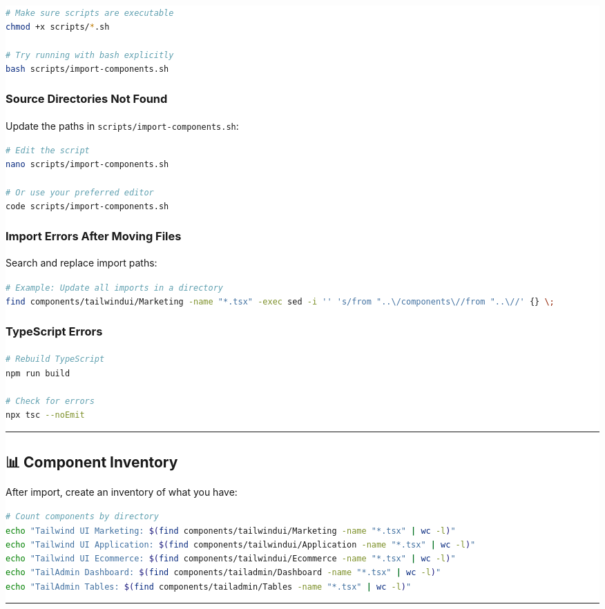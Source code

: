```bash
# Make sure scripts are executable
chmod +x scripts/*.sh

# Try running with bash explicitly
bash scripts/import-components.sh
```

### Source Directories Not Found

Update the paths in `scripts/import-components.sh`:

```bash
# Edit the script
nano scripts/import-components.sh

# Or use your preferred editor
code scripts/import-components.sh
```

### Import Errors After Moving Files

Search and replace import paths:

```bash
# Example: Update all imports in a directory
find components/tailwindui/Marketing -name "*.tsx" -exec sed -i '' 's/from "..\/components\//from "..\//' {} \;
```

### TypeScript Errors

```bash
# Rebuild TypeScript
npm run build

# Check for errors
npx tsc --noEmit
```

---

## 📊 Component Inventory

After import, create an inventory of what you have:

```bash
# Count components by directory
echo "Tailwind UI Marketing: $(find components/tailwindui/Marketing -name "*.tsx" | wc -l)"
echo "Tailwind UI Application: $(find components/tailwindui/Application -name "*.tsx" | wc -l)"
echo "Tailwind UI Ecommerce: $(find components/tailwindui/Ecommerce -name "*.tsx" | wc -l)"
echo "TailAdmin Dashboard: $(find components/tailadmin/Dashboard -name "*.tsx" | wc -l)"
echo "TailAdmin Tables: $(find components/tailadmin/Tables -name "*.tsx" | wc -l)"
```

---
